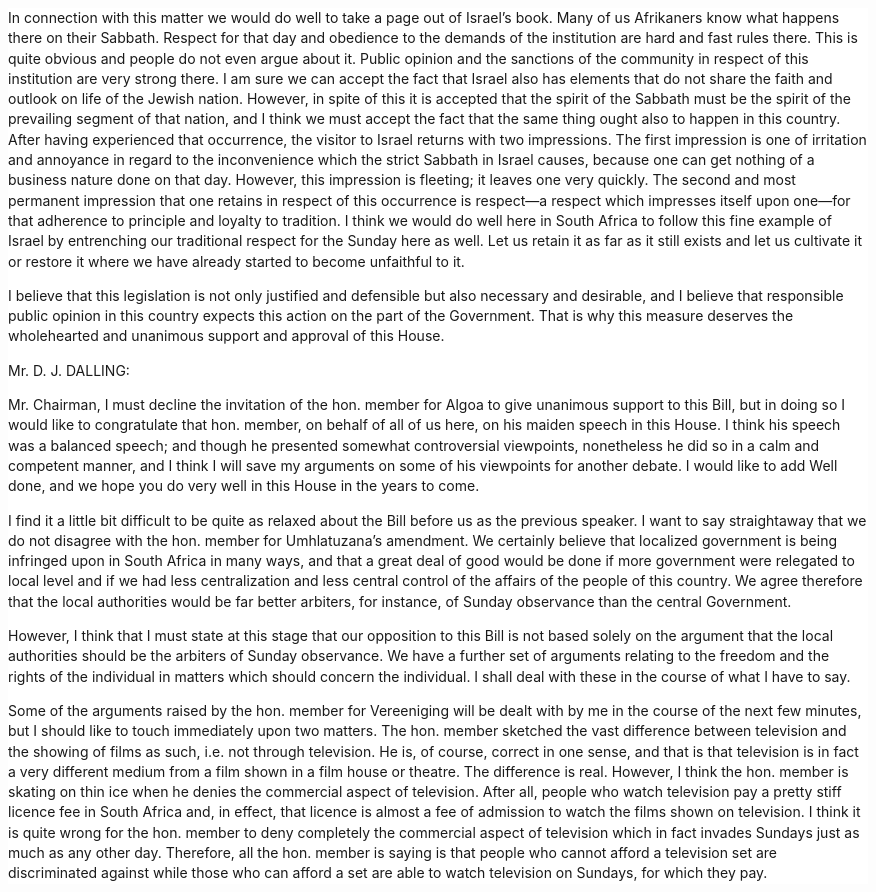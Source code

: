 <p>In connection with this matter we would do well to take a page out of Israel&#x2019;s book. Many of us Afrikaners know what happens there on their Sabbath. Respect for that day and obedience to the demands of the institution are hard and fast rules there. This is quite obvious and people do not even argue about it. Public opinion and the sanctions of the community in respect of this institution are very strong there. I am sure we can accept the fact that Israel also has elements that do not share the faith and outlook on life of the Jewish nation. However, in spite of this it is accepted that the spirit of the Sabbath must be the spirit of the prevailing segment of that nation, and I think we must accept the fact that the same thing ought also to happen in this country. After having experienced that occurrence, the visitor to Israel returns with two impressions. The first impression is one of irritation and annoyance in regard to the inconvenience which the strict Sabbath in Israel causes, because one can get nothing of a business nature done on that day. However, this impression is fleeting; it leaves one very quickly. The second and most permanent impression that one retains in respect of this occurrence is respect&#x2014;a respect which impresses itself upon one&#x2014;for that adherence to principle and loyalty to tradition. I think we would do well here in South Africa to follow this fine example of Israel by entrenching our traditional respect for the Sunday here as well. Let us retain it as far as it still exists and let us cultivate it or restore it where we have already started to become unfaithful to it.</p>

<p>I believe that this legislation is not only justified and defensible but also necessary and desirable, and I believe that responsible public opinion in this country expects this action on the part of the Government. That is why this measure deserves the wholehearted and unanimous support and approval of this House.</p>

</speech>

<speech by="#dalling">

<from>Mr. <person refersTo="hansard_za">D. J. DALLING</person>:</from>

<p>Mr. Chairman, I must decline the invitation of the hon. member for Algoa to give unanimous support to this Bill, but in doing so I would like to congratulate that hon. member, on behalf of all of us here, on his maiden speech in this House. I think his speech was a balanced speech; and though he presented somewhat controversial viewpoints, nonetheless he did so in a calm and competent manner, and I think I will save my arguments on some of his viewpoints for another debate. I would like to add Well done, and we hope you do very well in this House in the years to come.</p>

<p>I find it a little bit difficult to be quite as relaxed about the Bill before us as the previous speaker. I want to say straightaway that we do not disagree with the hon. member for Umhlatuzana&#x2019;s amendment. We certainly believe that localized government is being infringed upon in South Africa in many ways, <span class="col_631-632" refersTo="page_0333"/>and that a great deal of good would be done if more government were relegated to local level and if we had less centralization and less central control of the affairs of the people of this country. We agree therefore that the local authorities would be far better arbiters, for instance, of Sunday observance than the central Government.</p>

<p>However, I think that I must state at this stage that our opposition to this Bill is not based solely on the argument that the local authorities should be the arbiters of Sunday observance. We have a further set of arguments relating to the freedom and the rights of the individual in matters which should concern the individual. I shall deal with these in the course of what I have to say.</p>

<p>Some of the arguments raised by the hon. member for Vereeniging will be dealt with by me in the course of the next few minutes, but I should like to touch immediately upon two matters. The hon. member sketched the vast difference between television and the showing of films as such, i.e. not through television. He is, of course, correct in one sense, and that is that television is in fact a very different medium from a film shown in a film house or theatre. The difference is real. However, I think the hon. member is skating on thin ice when he denies the commercial aspect of television. After all, people who watch television pay a pretty stiff licence fee in South Africa and, in effect, that licence is almost a fee of admission to watch the films shown on television. I think it is quite wrong for the hon. member to deny completely the commercial aspect of television which in fact invades Sundays just as much as any other day. Therefore, all the hon. member is saying is that people who cannot afford a television set are discriminated against while those who can afford a set are able to watch television on Sundays, for which they pay.</p>
